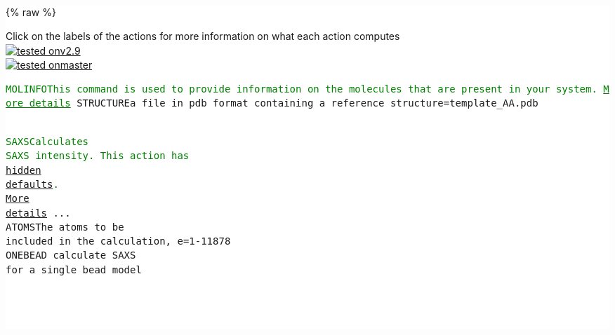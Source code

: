 {% raw %}
<div class="plumedpreheader">
<div class="headerInfo" id="value_details_data/01.md_working_1.dat"> Click on the labels of the actions for more information on what each action computes </div>
<div class="containerBadge">
<div class="headerBadge"><a href="01.md_working_1.dat.plumed.stderr"><img src="https://img.shields.io/badge/v2.9-passing-green.svg" alt="tested onv2.9" /></a></div>
<div class="headerBadge"><a href="01.md_working_1.dat.plumed_master.stderr"><img src="https://img.shields.io/badge/master-passing-green.svg" alt="tested onmaster" /></a></div>
</div>
</div>
<pre class="plumedlisting">
<span class="plumedtooltip" style="color:green">MOLINFO<span class="right">This command is used to provide information on the molecules that are present in your system. <a href="https://www.plumed.org/doc-master/user-doc/html/MOLINFO" style="color:green">More details</a><i></i></span></span> <span class="plumedtooltip">STRUCTURE<span class="right">a file in pdb format containing a reference structure<i></i></span></span>=template_AA.pdb

<span id="data/01.md_working_1.datdefsaxsdata_short"><span style="display:none;" id="data/01.md_working_1.dat">The MOLINFO action with label <b></b> calculates something</span><span class="plumedtooltip" style="color:green">SAXS<span class="right">Calculates SAXS intensity. This action has <a class="toggler" href='javascript:;' onclick='toggleDisplay("data/01.md_working_1.datdefsaxsdata");'>hidden defaults</a>. <a href="https://www.plumed.org/doc-master/user-doc/html/SAXS">More details</a><i></i></span></span> ...
        <span class="plumedtooltip">ATOMS<span class="right">The atoms to be included in the calculation, e<i></i></span></span>=1-11878
        <span class="plumedtooltip">ONEBEAD<span class="right"> calculate SAXS for a single bead model<i></i></span></span>